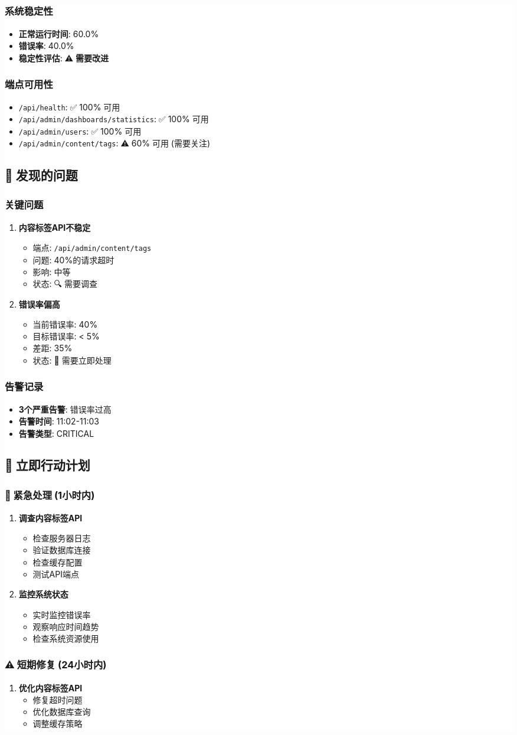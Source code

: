 ### 系统稳定性
- **正常运行时间**: 60.0%
- **错误率**: 40.0%
- **稳定性评估**: ⚠️ **需要改进**

### 端点可用性
- `/api/health`: ✅ 100% 可用
- `/api/admin/dashboards/statistics`: ✅ 100% 可用
- `/api/admin/users`: ✅ 100% 可用
- `/api/admin/content/tags`: ⚠️ 60% 可用 (需要关注)

## 🚨 发现的问题

### 关键问题
1. **内容标签API不稳定**
   - 端点: `/api/admin/content/tags`
   - 问题: 40%的请求超时
   - 影响: 中等
   - 状态: 🔍 需要调查

2. **错误率偏高**
   - 当前错误率: 40%
   - 目标错误率: < 5%
   - 差距: 35%
   - 状态: 🚨 需要立即处理

### 告警记录
- **3个严重告警**: 错误率过高
- **告警时间**: 11:02-11:03
- **告警类型**: CRITICAL

## 🔧 立即行动计划

### 🚨 紧急处理 (1小时内)
1. **调查内容标签API**
   - 检查服务器日志
   - 验证数据库连接
   - 检查缓存配置
   - 测试API端点

2. **监控系统状态**
   - 实时监控错误率
   - 观察响应时间趋势
   - 检查系统资源使用

### ⚠️ 短期修复 (24小时内)
1. **优化内容标签API**
   - 修复超时问题
   - 优化数据库查询
   - 调整缓存策略
